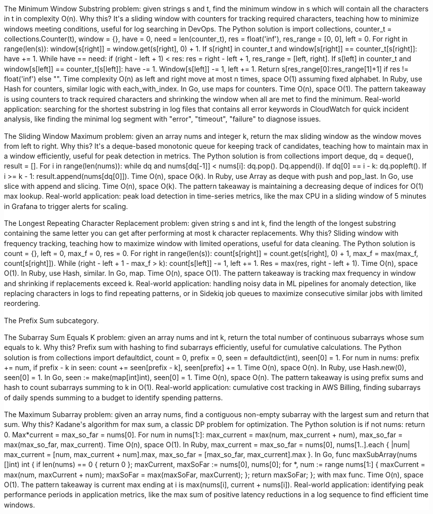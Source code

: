 The Minimum Window Substring problem: given strings s and t, find the minimum window in s which will contain all the characters in t in complexity O(n). Why this? It's a sliding window with counters for tracking required characters, teaching how to minimize windows meeting conditions, useful for log searching in DevOps. The Python solution is import collections, counter_t = collections.Counter(t), window = {}, have = 0, need = len(counter_t), res = float('inf'), res_range = [0, 0], left = 0. For right in range(len(s)): window[s[right]] = window.get(s[right], 0) + 1. If s[right] in counter_t and window[s[right]] == counter_t[s[right]]: have += 1. While have == need: if (right - left + 1) < res: res = right - left + 1, res_range = [left, right]. If s[left] in counter_t and window[s[left]] == counter_t[s[left]]: have -= 1. Window[s[left]] -= 1, left += 1. Return s[res_range[0]:res_range[1]+1] if res != float('inf') else "". Time complexity O(n) as left and right move at most n times, space O(1) assuming fixed alphabet. In Ruby, use Hash for counters, similar logic with each_with_index. In Go, use maps for counters. Time O(n), space O(1). The pattern takeaway is using counters to track required characters and shrinking the window when all are met to find the minimum. Real-world application: searching for the shortest substring in log files that contains all error keywords in CloudWatch for quick incident analysis, like finding the minimal log segment with "error", "timeout", "failure" to diagnose issues.

The Sliding Window Maximum problem: given an array nums and integer k, return the max sliding window as the window moves from left to right. Why this? It's a deque-based monotonic queue for keeping track of candidates, teaching how to maintain max in a window efficiently, useful for peak detection in metrics. The Python solution is from collections import deque, dq = deque(), result = []. For i in range(len(nums)): while dq and nums[dq[-1]] < nums[i]: dq.pop(). Dq.append(i). If dq[0] == i - k: dq.popleft(). If i >= k - 1: result.append(nums[dq[0]]). Time O(n), space O(k). In Ruby, use Array as deque with push and pop_last. In Go, use slice with append and slicing. Time O(n), space O(k). The pattern takeaway is maintaining a decreasing deque of indices for O(1) max lookup. Real-world application: peak load detection in time-series metrics, like the max CPU in a sliding window of 5 minutes in Grafana to trigger alerts for scaling.

The Longest Repeating Character Replacement problem: given string s and int k, find the length of the longest substring containing the same letter you can get after performing at most k character replacements. Why this? Sliding window with frequency tracking, teaching how to maximize window with limited operations, useful for data cleaning. The Python solution is count = {}, left = 0, max_f = 0, res = 0. For right in range(len(s)): count[s[right]] = count.get(s[right], 0) + 1, max_f = max(max_f, count[s[right]]). While (right - left + 1 - max_f > k): count[s[left]] -= 1, left += 1. Res = max(res, right - left + 1). Time O(n), space O(1). In Ruby, use Hash, similar. In Go, map. Time O(n), space O(1). The pattern takeaway is tracking max frequency in window and shrinking if replacements exceed k. Real-world application: handling noisy data in ML pipelines for anomaly detection, like replacing characters in logs to find repeating patterns, or in Sidekiq job queues to maximize consecutive similar jobs with limited reordering.

The Prefix Sum subcategory.

The Subarray Sum Equals K problem: given an array nums and int k, return the total number of continuous subarrays whose sum equals to k. Why this? Prefix sum with hashing to find subarrays efficiently, useful for cumulative calculations. The Python solution is from collections import defaultdict, count = 0, prefix = 0, seen = defaultdict(int), seen[0] = 1. For num in nums: prefix += num, if prefix - k in seen: count += seen[prefix - k], seen[prefix] += 1. Time O(n), space O(n). In Ruby, use Hash.new(0), seen[0] = 1. In Go, seen := make(map[int]int), seen[0] = 1. Time O(n), space O(n). The pattern takeaway is using prefix sums and hash to count subarrays summing to k in O(1). Real-world application: cumulative cost tracking in AWS Billing, finding subarrays of daily spends summing to a budget to identify spending patterns.

The Maximum Subarray problem: given an array nums, find a contiguous non-empty subarray with the largest sum and return that sum. Why this? Kadane's algorithm for max sum, a classic DP problem for optimization. The Python solution is if not nums: return 0. Max*current = max_so_far = nums[0]. For num in nums[1:]: max_current = max(num, max_current + num), max_so_far = max(max_so_far, max_current). Time O(n), space O(1). In Ruby, max_current = max_so_far = nums[0], nums[1..].each { |num| max_current = [num, max_current + num].max, max_so_far = [max_so_far, max_current].max }. In Go, func maxSubArray(nums []int) int { if len(nums) == 0 { return 0 }; maxCurrent, maxSoFar := nums[0], nums[0]; for *, num := range nums[1:] { maxCurrent = max(num, maxCurrent + num); maxSoFar = max(maxSoFar, maxCurrent); }; return maxSoFar; }; with max func. Time O(n), space O(1). The pattern takeaway is current max ending at i is max(nums[i], current + nums[i]). Real-world application: identifying peak performance periods in application metrics, like the max sum of positive latency reductions in a log sequence to find efficient time windows.
